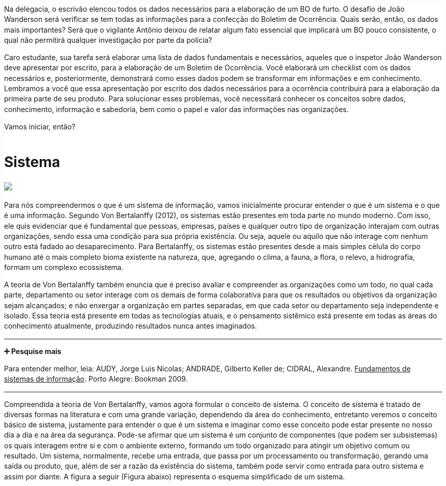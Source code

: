 Na delegacia, o escrivão elencou todos os dados necessários para a elaboração de um BO de furto. O desafio de João Wanderson será verificar se tem todas as informações para a confecção do Boletim de Ocorrência. Quais serão, então, os dados mais importantes? Será que o vigilante Antônio deixou de relatar algum fato essencial que implicará um BO pouco consistente, o qual não permitirá qualquer investigação por parte da polícia?

Caro estudante, sua tarefa será elaborar uma lista de dados fundamentais e necessários, aqueles que o inspetor João Wanderson deve apresentar por escrito, para a elaboração de um Boletim de Ocorrência. Você elaborará um checklist com os dados necessários e, posteriormente, demonstrará como esses dados podem se transformar em informações e em conhecimento. Lembramos a você que essa apresentação por escrito dos dados necessários para a ocorrência contribuirá para a elaboração da primeira parte de seu produto. Para solucionar esses problemas, você necessitará conhecer os conceitos sobre dados, conhecimento, informação e sabedoria, bem como o papel e valor das informações nas organizações.

Vamos iniciar, então?

# **Sistema**

[![](https://ampli-images.s3.amazonaws.com/production/4338ddd6-6cfa-4c19-b65f-6b8e80b8a6a4/original)](https://ampli-images.s3.amazonaws.com/production/4338ddd6-6cfa-4c19-b65f-6b8e80b8a6a4/original)

Para nós compreendermos o que é um sistema de informação, vamos inicialmente procurar entender o que é um sistema e o que é uma informação. Segundo Von Bertalanffy (2012), os sistemas estão presentes em toda parte no mundo moderno. Com isso, ele quis evidenciar que é fundamental que pessoas, empresas, países e qualquer outro tipo de organização interajam com outras organizações, sendo essa uma condição para sua própria existência. Ou seja, aquele ou aquilo que não interage com nenhum outro está fadado ao desaparecimento. Para Bertalanffy, os sistemas estão presentes desde a mais simples célula do corpo humano até o mais completo bioma existente na natureza, que, agregando o clima, a fauna, a flora, o relevo, a hidrografia, formam um complexo ecossistema.

A teoria de Von Bertalanffy também enuncia que é preciso avaliar e compreender as organizações como um todo, no qual cada parte, departamento ou setor interage com os demais de forma colaborativa para que os resultados ou objetivos da organização sejam alcançados; e não enxergar a organização em partes separadas, em que cada setor ou departamento seja independente e isolado. Essa teoria está presente em todas as tecnologias atuais, e o pensamento sistêmico está presente em todas as áreas do conhecimento atualmente, produzindo resultados nunca antes imaginados.

_______

**➕ Pesquise mais**

Para entender melhor, leia: AUDY, Jorge Luis Nicolas; ANDRADE, Gilberto Keller de; CIDRAL, Alexandre. [Fundamentos de sistemas de informação](https://docs.favenorte.edu.br/files/biblioteca/publicacoes-online/ApostilaFundamentosSI.pdf). Porto Alegre: Bookman 2009.

_______

Compreendida a teoria de Von Bertalanffy, vamos agora formular o conceito de sistema. O conceito de sistema é tratado de diversas formas na literatura e com uma grande variação, dependendo da área do conhecimento, entretanto veremos o conceito básico de sistema, justamente para entender o que é um sistema e imaginar como esse conceito pode estar presente no nosso dia a dia e na área da segurança. Pode-se afirmar que um sistema é um conjunto de componentes (que podem ser subsistemas) os quais interagem entre si e com o ambiente externo, formando um todo organizado para atingir um objetivo comum ou resultado. Um sistema, normalmente, recebe uma entrada, que passa por um processamento ou transformação, gerando uma saída ou produto, que, além de ser a razão da existência do sistema, também pode servir como entrada para outro sistema e assim por diante. A figura a seguir (Figura abaixo) representa o esquema simplificado de um sistema.
